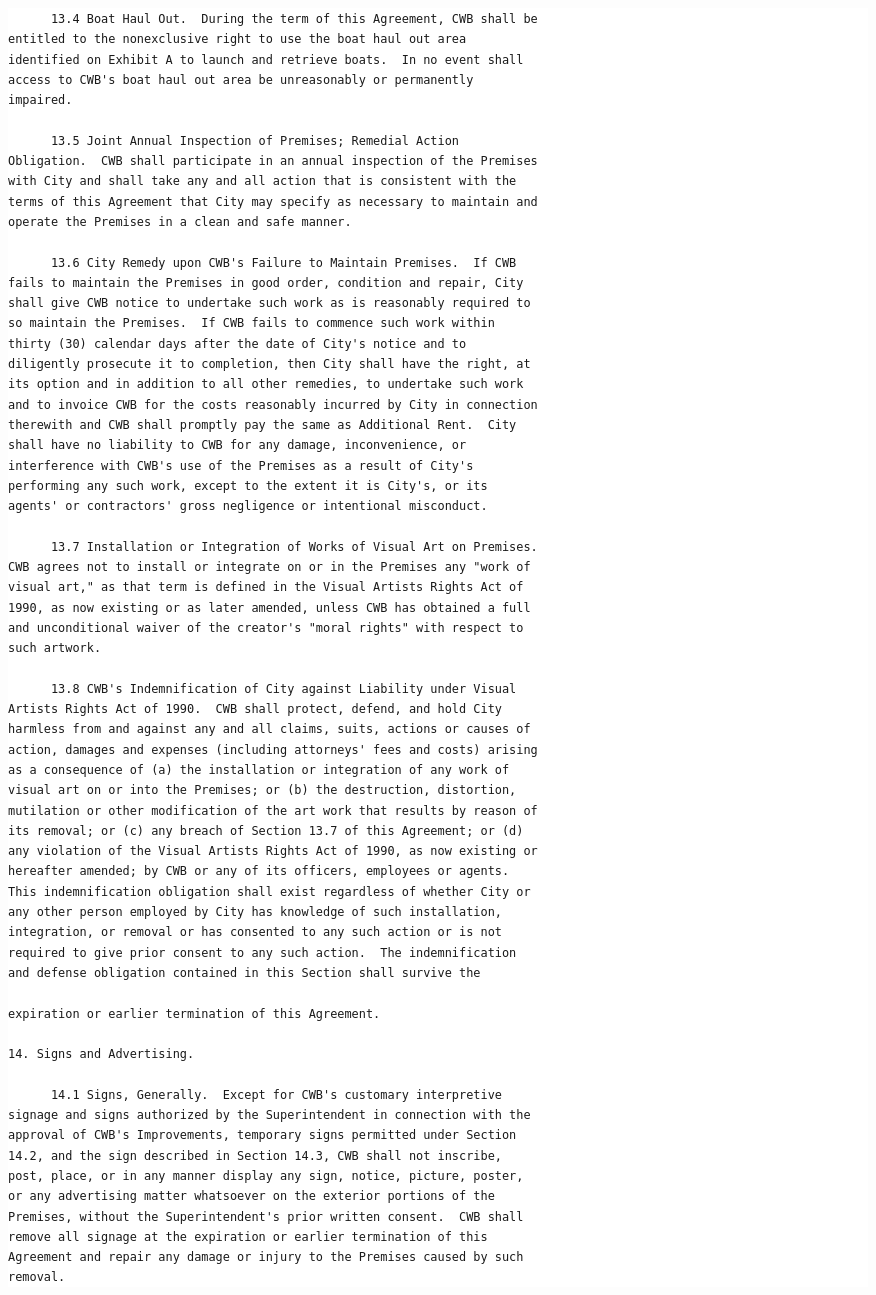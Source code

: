           13.4 Boat Haul Out.  During the term of this Agreement, CWB shall be  
    entitled to the nonexclusive right to use the boat haul out area  
    identified on Exhibit A to launch and retrieve boats.  In no event shall  
    access to CWB's boat haul out area be unreasonably or permanently  
    impaired.  
  
          13.5 Joint Annual Inspection of Premises; Remedial Action  
    Obligation.  CWB shall participate in an annual inspection of the Premises  
    with City and shall take any and all action that is consistent with the  
    terms of this Agreement that City may specify as necessary to maintain and  
    operate the Premises in a clean and safe manner.  
  
          13.6 City Remedy upon CWB's Failure to Maintain Premises.  If CWB  
    fails to maintain the Premises in good order, condition and repair, City  
    shall give CWB notice to undertake such work as is reasonably required to  
    so maintain the Premises.  If CWB fails to commence such work within  
    thirty (30) calendar days after the date of City's notice and to  
    diligently prosecute it to completion, then City shall have the right, at  
    its option and in addition to all other remedies, to undertake such work  
    and to invoice CWB for the costs reasonably incurred by City in connection  
    therewith and CWB shall promptly pay the same as Additional Rent.  City  
    shall have no liability to CWB for any damage, inconvenience, or  
    interference with CWB's use of the Premises as a result of City's  
    performing any such work, except to the extent it is City's, or its  
    agents' or contractors' gross negligence or intentional misconduct.  
  
          13.7 Installation or Integration of Works of Visual Art on Premises.  
    CWB agrees not to install or integrate on or in the Premises any "work of  
    visual art," as that term is defined in the Visual Artists Rights Act of  
    1990, as now existing or as later amended, unless CWB has obtained a full  
    and unconditional waiver of the creator's "moral rights" with respect to  
    such artwork.  
  
          13.8 CWB's Indemnification of City against Liability under Visual  
    Artists Rights Act of 1990.  CWB shall protect, defend, and hold City  
    harmless from and against any and all claims, suits, actions or causes of  
    action, damages and expenses (including attorneys' fees and costs) arising  
    as a consequence of (a) the installation or integration of any work of  
    visual art on or into the Premises; or (b) the destruction, distortion,  
    mutilation or other modification of the art work that results by reason of  
    its removal; or (c) any breach of Section 13.7 of this Agreement; or (d)  
    any violation of the Visual Artists Rights Act of 1990, as now existing or  
    hereafter amended; by CWB or any of its officers, employees or agents.  
    This indemnification obligation shall exist regardless of whether City or  
    any other person employed by City has knowledge of such installation,  
    integration, or removal or has consented to any such action or is not  
    required to give prior consent to any such action.  The indemnification  
    and defense obligation contained in this Section shall survive the  
  
    expiration or earlier termination of this Agreement.  
  
    14. Signs and Advertising.  
  
          14.1 Signs, Generally.  Except for CWB's customary interpretive  
    signage and signs authorized by the Superintendent in connection with the  
    approval of CWB's Improvements, temporary signs permitted under Section  
    14.2, and the sign described in Section 14.3, CWB shall not inscribe,  
    post, place, or in any manner display any sign, notice, picture, poster,  
    or any advertising matter whatsoever on the exterior portions of the  
    Premises, without the Superintendent's prior written consent.  CWB shall  
    remove all signage at the expiration or earlier termination of this  
    Agreement and repair any damage or injury to the Premises caused by such  
    removal.  
  